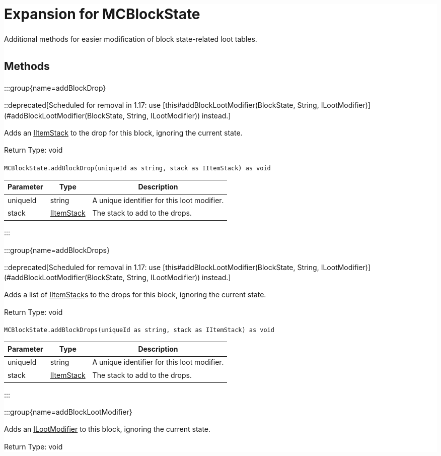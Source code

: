 # Expansion for MCBlockState

Additional methods for easier modification of block state-related loot tables.

## Methods

:::group{name=addBlockDrop}

::deprecated[Scheduled for removal in 1.17: use [this#addBlockLootModifier(BlockState, String, ILootModifier)](#addBlockLootModifier(BlockState, String, ILootModifier)) instead.]

Adds an [IItemStack](/vanilla/api/items/IItemStack) to the drop for this block, ignoring the current state.

Return Type: void

```zenscript
MCBlockState.addBlockDrop(uniqueId as string, stack as IItemStack) as void
```

| Parameter | Type | Description |
|-----------|------|-------------|
| uniqueId | string | A unique identifier for this loot modifier. |
| stack | [IItemStack](/vanilla/api/items/IItemStack) | The stack to add to the drops. |


:::

:::group{name=addBlockDrops}

::deprecated[Scheduled for removal in 1.17: use [this#addBlockLootModifier(BlockState, String, ILootModifier)](#addBlockLootModifier(BlockState, String, ILootModifier)) instead.]

Adds a list of [IItemStack](/vanilla/api/items/IItemStack)s to the drops for this block, ignoring the current state.

Return Type: void

```zenscript
MCBlockState.addBlockDrops(uniqueId as string, stack as IItemStack) as void
```

| Parameter | Type | Description |
|-----------|------|-------------|
| uniqueId | string | A unique identifier for this loot modifier. |
| stack | [IItemStack](/vanilla/api/items/IItemStack) | The stack to add to the drops. |


:::

:::group{name=addBlockLootModifier}

Adds an [ILootModifier](/vanilla/api/loot/modifiers/ILootModifier) to this block, ignoring the current state.

Return Type: void
